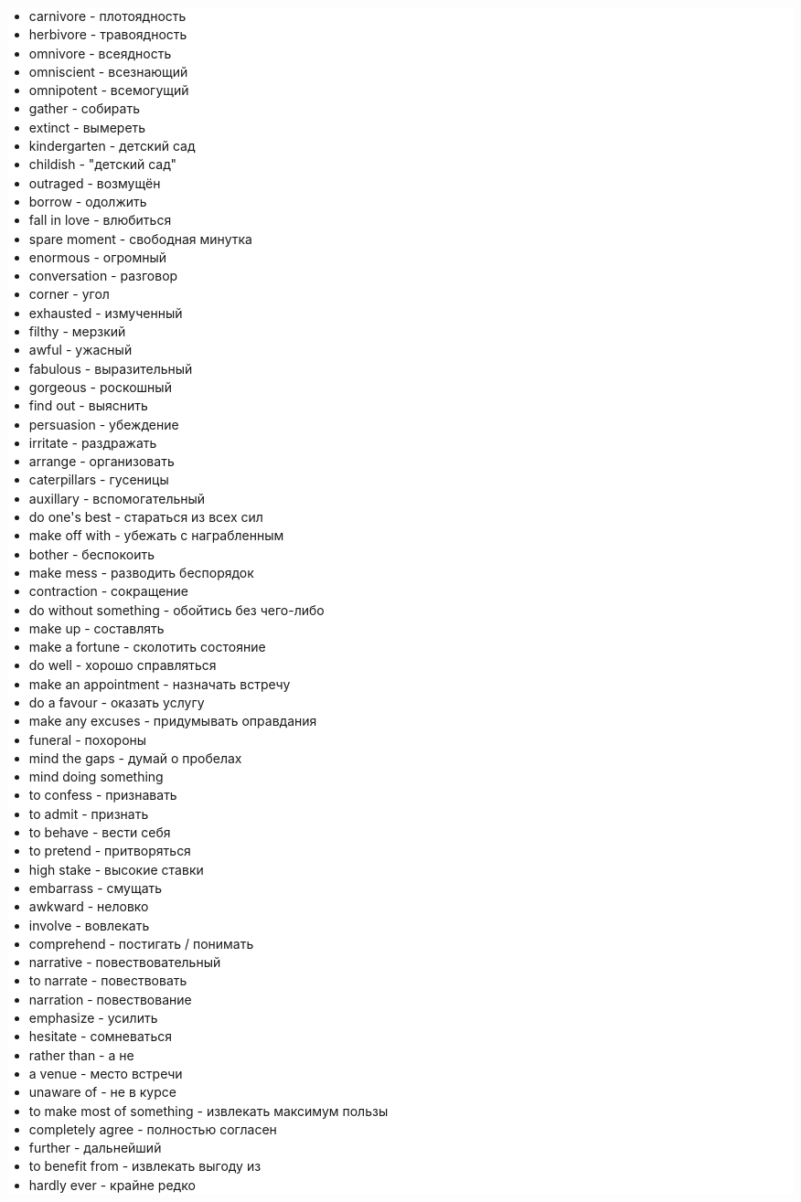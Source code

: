 - carnivore - плотоядность
- herbivore - травоядность
- omnivore - всеядность
- omniscient - всезнающий
- omnipotent - всемогущий
- gather - собирать
- extinct - вымереть
- kindergarten - детский сад
- childish - "детский сад"
- outraged - возмущён
- borrow - одолжить
- fall in love - влюбиться
- spare moment - свободная минутка
- enormous - огромный
- conversation - разговор
- corner - угол
- exhausted - измученный
- filthy - мерзкий
- awful - ужасный
- fabulous - выразительный
- gorgeous - роскошный
- find out - выяснить
- persuasion - убеждение
- irritate - раздражать
- arrange - организовать
- caterpillars - гусеницы
- auxillary - вспомогательный
- do one's best - стараться из всех сил
- make off with - убежать с награбленным
- bother - беспокоить
- make mess - разводить беспорядок
- contraction - сокращение
- do without something - обойтись без чего-либо
- make up - составлять
- make a fortune - сколотить состояние
- do well - хорошо справляться
- make an appointment - назначать встречу
- do a favour - оказать услугу
- make any excuses - придумывать оправдания
- funeral - похороны
- mind the gaps - думай о пробелах
- mind doing something
- to confess - признавать
- to admit - признать
- to behave - вести себя
- to pretend - притворяться
- high stake - высокие ставки
- embarrass - смущать
- awkward - неловко
- involve - вовлекать
- comprehend - постигать / понимать
- narrative - повествовательный
- to narrate - повествовать
- narration - повествование
- emphasize - усилить
- hesitate - сомневаться
- rather than - а не
- a venue - место встречи
- unaware of - не в курсе
- to make most of something - извлекать максимум пользы
- completely agree - полностью согласен 
- further - дальнейший
- to benefit from - извлекать выгоду из
- hardly ever - крайне редко